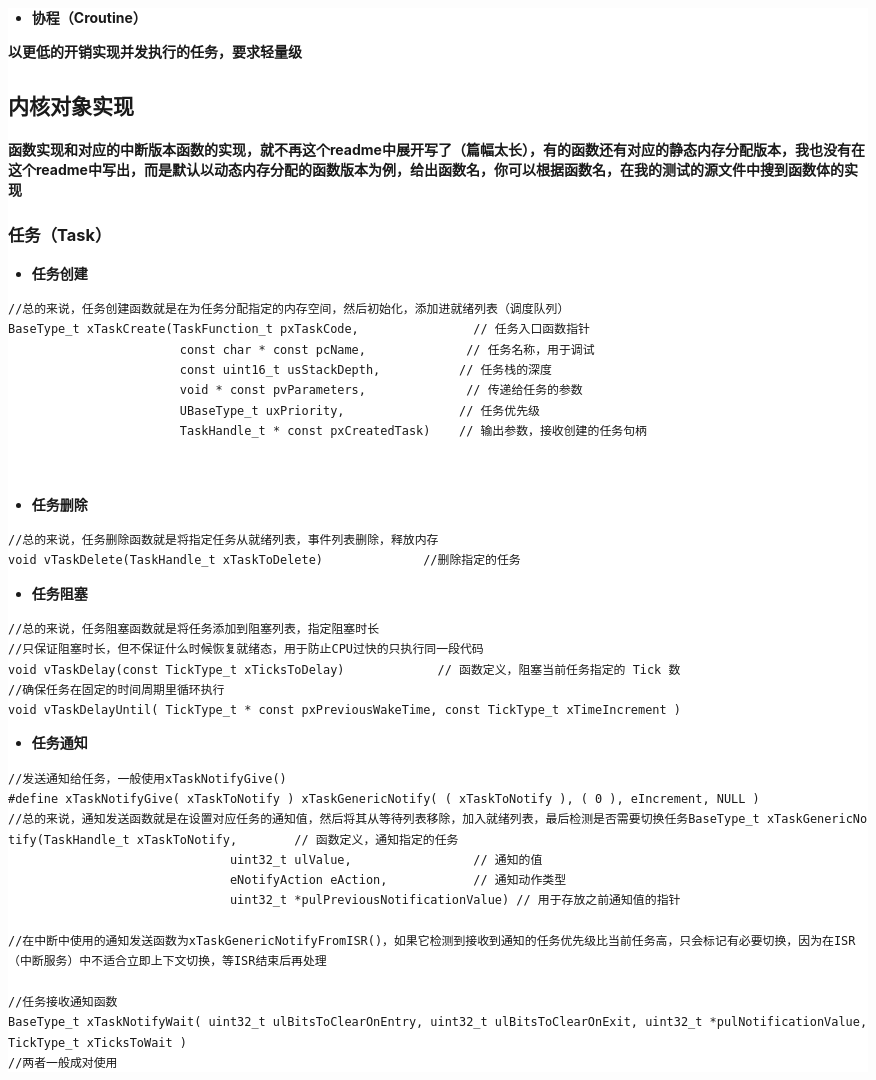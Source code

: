 * **协程（Croutine）**

**以更低的开销实现并发执行的任务，要求轻量级**

## 内核对象实现

**函数实现和对应的中断版本函数的实现，就不再这个readme中展开写了（篇幅太长），有的函数还有对应的静态内存分配版本，我也没有在这个readme中写出，而是默认以动态内存分配的函数版本为例，给出函数名，你可以根据函数名，在我的测试的源文件中搜到函数体的实现**

### 任务（Task）

* **任务创建**

```
//总的来说，任务创建函数就是在为任务分配指定的内存空间，然后初始化，添加进就绪列表（调度队列）
BaseType_t xTaskCreate(TaskFunction_t pxTaskCode,                // 任务入口函数指针
                        const char * const pcName,              // 任务名称，用于调试
                        const uint16_t usStackDepth,           // 任务栈的深度
                        void * const pvParameters,              // 传递给任务的参数
                        UBaseType_t uxPriority,                // 任务优先级
                        TaskHandle_t * const pxCreatedTask)    // 输出参数，接收创建的任务句柄



```

* **任务删除**

```
//总的来说，任务删除函数就是将指定任务从就绪列表，事件列表删除，释放内存
void vTaskDelete(TaskHandle_t xTaskToDelete)              //删除指定的任务

```

* **任务阻塞**

```
//总的来说，任务阻塞函数就是将任务添加到阻塞列表，指定阻塞时长
//只保证阻塞时长，但不保证什么时候恢复就绪态，用于防止CPU过快的只执行同一段代码
void vTaskDelay(const TickType_t xTicksToDelay)             // 函数定义，阻塞当前任务指定的 Tick 数
//确保任务在固定的时间周期里循环执行
void vTaskDelayUntil( TickType_t * const pxPreviousWakeTime, const TickType_t xTimeIncrement )
```

* **任务通知**

```
//发送通知给任务，一般使用xTaskNotifyGive()
#define xTaskNotifyGive( xTaskToNotify ) xTaskGenericNotify( ( xTaskToNotify ), ( 0 ), eIncrement, NULL )
//总的来说，通知发送函数就是在设置对应任务的通知值，然后将其从等待列表移除，加入就绪列表，最后检测是否需要切换任务BaseType_t xTaskGenericNotify(TaskHandle_t xTaskToNotify,        // 函数定义，通知指定的任务
                               uint32_t ulValue,                 // 通知的值
                               eNotifyAction eAction,            // 通知动作类型
                               uint32_t *pulPreviousNotificationValue) // 用于存放之前通知值的指针

//在中断中使用的通知发送函数为xTaskGenericNotifyFromISR()，如果它检测到接收到通知的任务优先级比当前任务高，只会标记有必要切换，因为在ISR（中断服务）中不适合立即上下文切换，等ISR结束后再处理

//任务接收通知函数
BaseType_t xTaskNotifyWait( uint32_t ulBitsToClearOnEntry, uint32_t ulBitsToClearOnExit, uint32_t *pulNotificationValue, TickType_t xTicksToWait )
//两者一般成对使用
```
